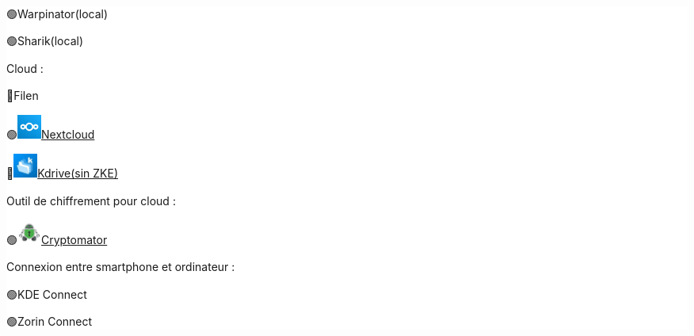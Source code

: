 🟢Warpinator(local)

🟢Sharik(local)

Cloud :

🔵Filen

🟢<img src="./icons/nextcloud.png" width="30">[Nextcloud](https://nextcloud.com)

🔴<img src="./icons/kdrive.png" width="30">[Kdrive(sin ZKE)](https://www.infomaniak.com/es/kdrive)

Outil de chiffrement pour cloud :

🟢<img src="./icons/cryptomator.png" width="30">[Cryptomator](https://cryptomator.org)

Connexion entre smartphone et ordinateur :

🟢KDE Connect

🟢Zorin Connect
